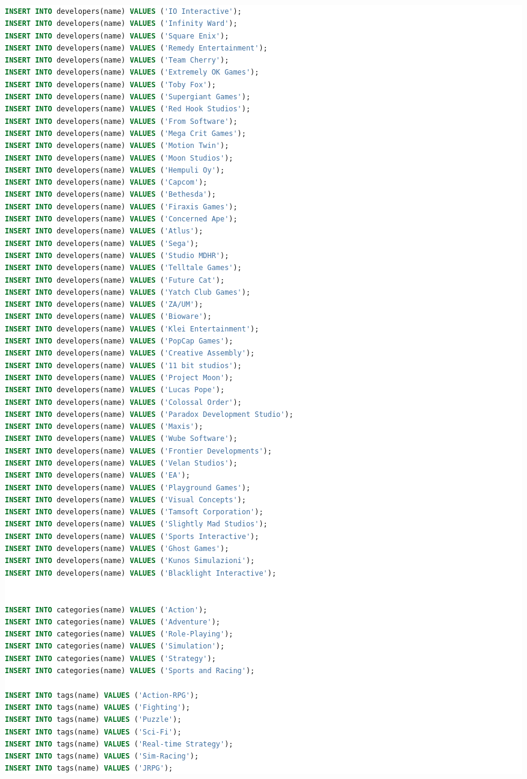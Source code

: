 ```sql
INSERT INTO developers(name) VALUES ('IO Interactive');
INSERT INTO developers(name) VALUES ('Infinity Ward');
INSERT INTO developers(name) VALUES ('Square Enix');
INSERT INTO developers(name) VALUES ('Remedy Entertainment');
INSERT INTO developers(name) VALUES ('Team Cherry');
INSERT INTO developers(name) VALUES ('Extremely OK Games');
INSERT INTO developers(name) VALUES ('Toby Fox');
INSERT INTO developers(name) VALUES ('Supergiant Games');
INSERT INTO developers(name) VALUES ('Red Hook Studios');
INSERT INTO developers(name) VALUES ('From Software');
INSERT INTO developers(name) VALUES ('Mega Crit Games');
INSERT INTO developers(name) VALUES ('Motion Twin');
INSERT INTO developers(name) VALUES ('Moon Studios');
INSERT INTO developers(name) VALUES ('Hempuli Oy');
INSERT INTO developers(name) VALUES ('Capcom');
INSERT INTO developers(name) VALUES ('Bethesda');
INSERT INTO developers(name) VALUES ('Firaxis Games');
INSERT INTO developers(name) VALUES ('Concerned Ape');
INSERT INTO developers(name) VALUES ('Atlus');
INSERT INTO developers(name) VALUES ('Sega');
INSERT INTO developers(name) VALUES ('Studio MDHR');
INSERT INTO developers(name) VALUES ('Telltale Games');
INSERT INTO developers(name) VALUES ('Future Cat');
INSERT INTO developers(name) VALUES ('Yatch Club Games');
INSERT INTO developers(name) VALUES ('ZA/UM');
INSERT INTO developers(name) VALUES ('Bioware');
INSERT INTO developers(name) VALUES ('Klei Entertainment');
INSERT INTO developers(name) VALUES ('PopCap Games');
INSERT INTO developers(name) VALUES ('Creative Assembly');
INSERT INTO developers(name) VALUES ('11 bit studios');
INSERT INTO developers(name) VALUES ('Project Moon');
INSERT INTO developers(name) VALUES ('Lucas Pope');
INSERT INTO developers(name) VALUES ('Colossal Order');
INSERT INTO developers(name) VALUES ('Paradox Development Studio');
INSERT INTO developers(name) VALUES ('Maxis');
INSERT INTO developers(name) VALUES ('Wube Software');
INSERT INTO developers(name) VALUES ('Frontier Developments');
INSERT INTO developers(name) VALUES ('Velan Studios');
INSERT INTO developers(name) VALUES ('EA');
INSERT INTO developers(name) VALUES ('Playground Games');
INSERT INTO developers(name) VALUES ('Visual Concepts');
INSERT INTO developers(name) VALUES ('Tamsoft Corporation');
INSERT INTO developers(name) VALUES ('Slightly Mad Studios');
INSERT INTO developers(name) VALUES ('Sports Interactive');
INSERT INTO developers(name) VALUES ('Ghost Games');
INSERT INTO developers(name) VALUES ('Kunos Simulazioni');
INSERT INTO developers(name) VALUES ('Blacklight Interactive');


INSERT INTO categories(name) VALUES ('Action');
INSERT INTO categories(name) VALUES ('Adventure');
INSERT INTO categories(name) VALUES ('Role-Playing');
INSERT INTO categories(name) VALUES ('Simulation');
INSERT INTO categories(name) VALUES ('Strategy');
INSERT INTO categories(name) VALUES ('Sports and Racing');

INSERT INTO tags(name) VALUES ('Action-RPG');
INSERT INTO tags(name) VALUES ('Fighting');
INSERT INTO tags(name) VALUES ('Puzzle');
INSERT INTO tags(name) VALUES ('Sci-Fi');
INSERT INTO tags(name) VALUES ('Real-time Strategy');
INSERT INTO tags(name) VALUES ('Sim-Racing');
INSERT INTO tags(name) VALUES ('JRPG');
```